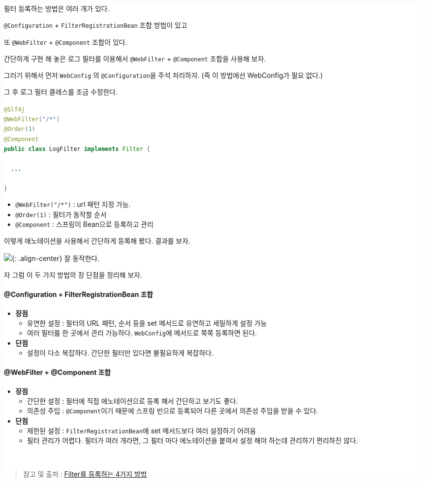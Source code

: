 필터 등록하는 방법은 여러 개가 있다.

`@Configuration` + `FilterRegistrationBean` 조합 방법이 있고

또 `@WebFilter` + `@Component`  조합이 있다.
 
간단하게 구현 해 놓은 로그 필터를 이용해서   `@WebFilter` + `@Component` 조합을 사용해 보자.

그러기 위해서 먼저 `WebConfig` 의 `@Configuration`을 주석 처리하자. (즉 이 방법에선 WebConfig가 필요 없다.)

그 후 로그 필터 클래스를 조금 수정한다.


```java
@Slf4j  
@WebFilter("/*")  
@Order(1)  
@Component  
public class LogFilter implements Filter {

  ... 

}
```

- `@WebFilter("/*")` : url 패턴 지정 가능. 
- `@Order(1)` : 필터가 동작할 순서
- `@Component` : 스프링이 Bean으로 등록하고 관리

이렇게 애노테이션을 사용해서 간단하게 등록해 봤다. 결과를 보자.

![](https://i.imgur.com/bSWlGPq.png){: .align-center}
잘 동작한다.


자 그럼 이 두 가지 방법의 장 단점을 정리해 보자.

#### @Configuration + FilterRegistrationBean 조합

- **장점** 
	- 유연한 설정 : 필터의 URL 패턴, 순서 등을 set 메서드로 유연하고 세밀하게 설정 가능
	- 여러 필터를 한 곳에서 관리 가능하다. `WebConfig`에 메서드로 쭉쭉 등록하면 된다.
- **단점**
	- 설정이 다소 복잡하다. 간단한 필터만 있다면 불필요하게 복잡하다.

#### @WebFilter + @Component 조합

- **장점**
	- 간단한 설정 : 필터에 직접 애노테이션으로 등록 해서 간단하고 보기도 좋다.
	- 의존성 주입 : `@Component`이기 때문에 스프링 빈으로 등록되어 다른 곳에서 의존성 주입을 받을 수 있다.
- **단점**
	- 제한된 설정 : `FilterRegistrationBean`에 set 메서드보다 여러 설정하기 어려움
	- 필터 관리가 어렵다. 필터가 여러 개라면, 그 필터 마다 에노테이션을 붙여서 설정 해야 하는데 관리하기 편리하진 않다.

<br>

> 참고 및 출처 : [Filter를 등록하는 4가지 방법](https://velog.io/@ksk7584/Filter%EB%A5%BC-%EB%93%B1%EB%A1%9D%ED%95%98%EB%8A%94-4%EA%B0%80%EC%A7%80-%EB%B0%A9%EB%B2%95)


